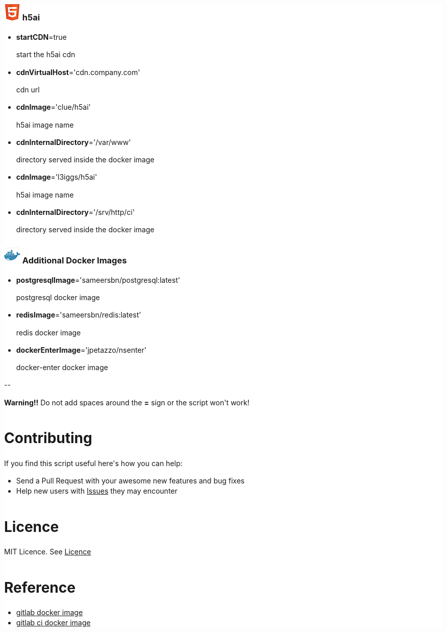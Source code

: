 ### ![](www/img/h5ai.png) h5ai

- **startCDN**=true

  start the h5ai cdn

- **cdnVirtualHost**='cdn.company.com'

  cdn url

- **cdnImage**='clue/h5ai'

  h5ai image name

- **cdnInternalDirectory**='/var/www'

  directory served inside the docker image

- **cdnImage**='l3iggs/h5ai'

  h5ai image name

- **cdnInternalDirectory**='/srv/http/ci'

  directory served inside the docker image


### ![](www/img/docker.png) Additional Docker Images

- **postgresqlImage**='sameersbn/postgresql:latest'

  postgresql docker image

- **redisImage**='sameersbn/redis:latest'

  redis docker image

- **dockerEnterImage**='jpetazzo/nsenter'

  docker-enter docker image


--

**Warning!!** Do not add spaces around the **=** sign or the script won't work!

# Contributing

If you find this script useful here's how you can help:

- Send a Pull Request with your awesome new features and bug fixes
- Help new users with [Issues](https://github.com/michaKFromParis/gitlab-docker-sandwich/issues) they may encounter

# Licence

MIT Licence. See [Licence](LICENCE)

# Reference

- [gitlab docker image](https://github.com/sameersbn/docker-gitlab)
- [gitlab ci docker image](https://github.com/sameersbn/docker-gitlab-ci)
